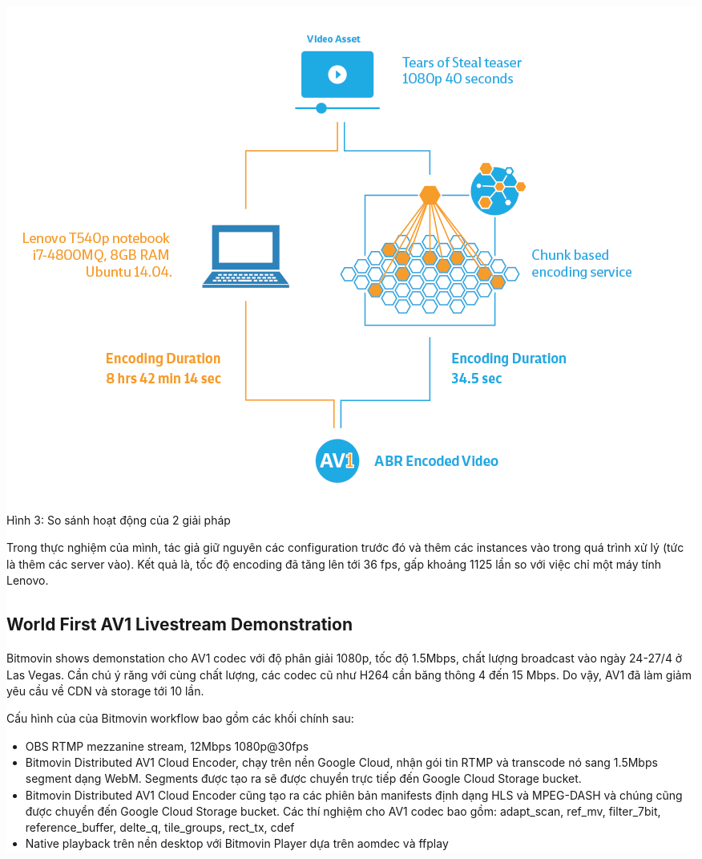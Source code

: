  <img src ="/img/live-encoding-copmarison2.png" align = "center" width = "800">
 <div class = "thecap"> Hình 3: So sánh hoạt động của 2 giải pháp </div>
</div>

Trong thực nghiệm của mình, tác giả giữ nguyên các configuration trước đó và thêm các instances vào trong quá trình xử lý (tức là thêm các server vào). Kết quả là, tốc độ encoding đã tăng lên tới 36 fps, gấp khoảng 1125 lần so với việc chỉ một máy tính Lenovo.

## World First AV1 Livestream Demonstration
Bitmovin shows demonstation cho AV1 codec với độ phân giải 1080p, tốc độ 1.5Mbps, chất lượng broadcast vào ngày 24-27/4 ở Las Vegas. Cần chú ý răng với cùng chất lượng, các codec cũ như H264 cần băng thông 4 đến 15 Mbps. Do vậy, AV1 đã làm giảm yêu cầu về CDN và storage tới 10 lần.

Cấu hình của của Bitmovin workflow bao gồm các khối chính sau:

* OBS RTMP mezzanine stream, 12Mbps 1080p@30fps
* Bitmovin Distributed AV1 Cloud Encoder, chạy trên nền Google Cloud, nhận gói tin RTMP và transcode nó sang 1.5Mbps segment dạng WebM. Segments được tạo ra sẽ được chuyển trực tiếp đến Google Cloud Storage bucket. 
* Bitmovin Distributed AV1 Cloud Encoder cũng tạo ra các phiên bản manifests định dạng HLS và MPEG-DASH và chúng cũng được chuyển đến Google Cloud Storage bucket. Các thí nghiệm cho AV1 codec bao gồm: adapt_scan, ref_mv, filter_7bit, reference_buffer, delte_q, tile_groups, rect_tx, cdef 
* Native playback trên nền desktop với Bitmovin Player dựa trên aomdec và ffplay
